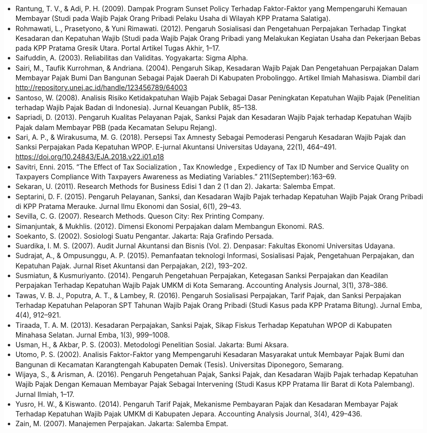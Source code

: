 - Rantung, T. V., & Adi, P. H. (2009). Dampak Program Sunset Policy Terhadap Faktor-Faktor yang Mempengaruhi Kemauan Membayar (Studi pada Wajib Pajak Orang Pribadi Pelaku Usaha di Wilayah KPP Pratama Salatiga).
- Rohmawati, L., Prasetyono, & Yuni Rimawati. (2012). Pengaruh Sosialisasi dan Pengetahuan Perpajakan Terhadap Tingkat Kesadaran dan Kepatuhan Wajib (Studi pada Wajib Pajak Orang Pribadi yang Melakukan Kegiatan Usaha dan Pekerjaan Bebas pada KPP Pratama Gresik Utara. Portal Artikel Tugas Akhir, 1–17.
- Saifuddin, A. (2003). Reliabilitas dan Validitas. Yogyakarta: Sigma Alpha.
- Sairi, M., Taufik Kurrohman, & Andriana. (2004). Pengaruh Sikap, Kesadaran Wajib Pajak Dan Pengetahuan Perpajakan Dalam Membayar Pajak Bumi Dan Bangunan Sebagai Pajak Daerah Di Kabupaten Probolinggo. Artikel Ilmiah Mahasiswa. Diambil dari http://repository.unej.ac.id/handle/123456789/64003
- Santoso, W. (2008). Analisis Risiko Ketidakpatuhan Wajib Pajak Sebagai Dasar Peningkatan Kepatuhan Wajib Pajak (Penelitian terhadap Wajib Pajak Badan di Indonesia). Jurnal Keuangan Publik, 85–138.
- Sapriadi, D. (2013). Pengaruh Kualitas Pelayanan Pajak, Sanksi Pajak dan Kesadaran Wajib Pajak terhadap Kepatuhan Wajib Pajak dalam Membayar PBB (pada Kecamatan Selupu Rejang).
- Sari, A. P., & Wirakusuma, M. G. (2018). Persepsi Tax Amnesty Sebagai Pemoderasi Pengaruh Kesadaran Wajib Pajak dan Sanksi Perpajakan Pada Kepatuhan WPOP. E-jurnal Akuntansi Universitas Udayana, 22(1), 464–491. https://doi.org/10.24843/EJA.2018.v22.i01.p18
- Savitri, Enni. 2015. “The Effect of Tax Socialization , Tax Knowledge , Expediency of Tax ID Number and Service Quality on Taxpayers Compliance With Taxpayers Awareness as Mediating Variables.” 211(September):163–69.
- Sekaran, U. (2011). Research Methods for Business Edisi 1 dan 2 (1 dan 2). Jakarta: Salemba Empat.
- Septarini, D. F. (2015). Pengaruh Pelayanan, Sanksi, dan Kesadaran Wajib Pajak terhadap Kepatuhan Wajib Pajak Orang Pribadi di KPP Pratama Merauke. Jurnal Ilmu Ekonomi dan Sosial, 6(1), 29–43.
- Sevilla, C. G. (2007). Research Methods. Queson City: Rex Printing Company.
- Simanjuntak, & Mukhlis. (2012). Dimensi Ekonomi Perpajakan dalam Membangun Ekonomi. RAS.
- Soekanto, S. (2002). Sosiologi Suatu Pengantar. Jakarta: Raja Grafindo Persada.
- Suardika, I. M. S. (2007). Audit Jurnal Akuntansi dan Bisnis (Vol. 2). Denpasar: Fakultas Ekonomi Universitas Udayana.
- Sudrajat, A., & Ompusunggu, A. P. (2015). Pemanfaatan teknologi Informasi, Sosialisasi Pajak, Pengetahuan Perpajakan, dan Kepatuhan Pajak. Jurnal Riset Akuntansi dan Perpajakan, 2(2), 193–202.
- Susmiatun, & Kusmuriyanto. (2014). Pengaruh Pengetahuan Perpajakan, Ketegasan Sanksi Perpajakan dan Keadilan Perpajakan Terhadap Kepatuhan Wajib Pajak UMKM di Kota Semarang. Accounting Analysis Journal, 3(1), 378–386.
- Tawas, V. B. J., Poputra, A. T., & Lambey, R. (2016). Pengaruh Sosialisasi Perpajakan, Tarif Pajak, dan Sanksi Perpajakan Terhadap Kepatuhan Pelaporan SPT Tahunan Wajib Pajak Orang Pribadi (Studi Kasus pada KPP Pratama Bitung). Jurnal Emba, 4(4), 912–921.
- Tiraada, T. A. M. (2013). Kesadaran Perpajakan, Sanksi Pajak, Sikap Fiskus Terhadap Kepatuhan WPOP di Kabupaten Minahasa Selatan. Jurnal Emba, 1(3), 999–1008.
- Usman, H., & Akbar, P. S. (2003). Metodologi Penelitian Sosial. Jakarta: Bumi Aksara.
- Utomo, P. S. (2002). Analisis Faktor-Faktor yang Mempengaruhi Kesadaran Masyarakat untuk Membayar Pajak Bumi dan Bangunan di Kecamatan Karangtengah Kabupaten Demak (Tesis). Universitas Diponegoro, Semarang.
- Wijaya, S., & Arisman, A. (2016). Pengaruh Pengetahuan Pajak, Sanksi Pajak, dan Kesadaran Wajib Pajak terhadap Kepatuhan Wajib Pajak Dengan Kemauan Membayar Pajak Sebagai Intervening (Studi Kasus KPP Pratama Ilir Barat di Kota Palembang). Jurnal Ilmiah, 1–17.
- Yusro, H. W., & Kiswanto. (2014). Pengaruh Tarif Pajak, Mekanisme Pembayaran Pajak dan Kesadaran Membayar Pajak Terhadap Kepatuhan Wajib Pajak UMKM di Kabupaten Jepara. Accounting Analysis Journal, 3(4), 429–436.
- Zain, M. (2007). Manajemen Perpajakan. Jakarta: Salemba Empat.
